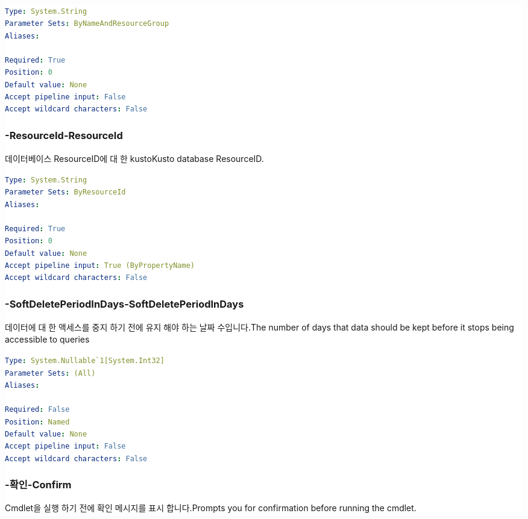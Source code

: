 ```yaml
Type: System.String
Parameter Sets: ByNameAndResourceGroup
Aliases:

Required: True
Position: 0
Default value: None
Accept pipeline input: False
Accept wildcard characters: False
```

### <span data-ttu-id="764d1-128">-ResourceId</span><span class="sxs-lookup"><span data-stu-id="764d1-128">-ResourceId</span></span>
<span data-ttu-id="764d1-129">데이터베이스 ResourceID에 대 한 kusto</span><span class="sxs-lookup"><span data-stu-id="764d1-129">Kusto database ResourceID.</span></span>

```yaml
Type: System.String
Parameter Sets: ByResourceId
Aliases:

Required: True
Position: 0
Default value: None
Accept pipeline input: True (ByPropertyName)
Accept wildcard characters: False
```

### <span data-ttu-id="764d1-130">-SoftDeletePeriodInDays</span><span class="sxs-lookup"><span data-stu-id="764d1-130">-SoftDeletePeriodInDays</span></span>
<span data-ttu-id="764d1-131">데이터에 대 한 액세스를 중지 하기 전에 유지 해야 하는 날짜 수입니다.</span><span class="sxs-lookup"><span data-stu-id="764d1-131">The number of days that data should be kept before it stops being accessible to queries</span></span>

```yaml
Type: System.Nullable`1[System.Int32]
Parameter Sets: (All)
Aliases:

Required: False
Position: Named
Default value: None
Accept pipeline input: False
Accept wildcard characters: False
```

### <span data-ttu-id="764d1-132">-확인</span><span class="sxs-lookup"><span data-stu-id="764d1-132">-Confirm</span></span>
<span data-ttu-id="764d1-133">Cmdlet을 실행 하기 전에 확인 메시지를 표시 합니다.</span><span class="sxs-lookup"><span data-stu-id="764d1-133">Prompts you for confirmation before running the cmdlet.</span></span>
